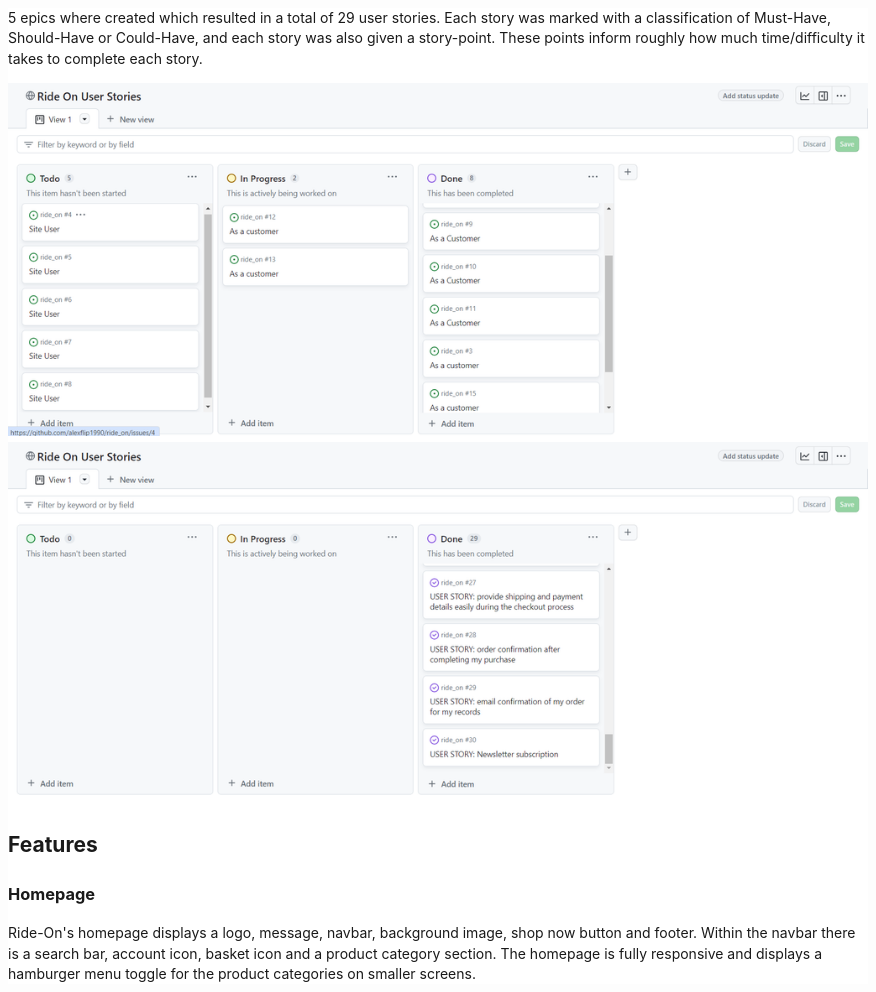 5 epics where created which resulted in a total of 29 user stories. Each story was marked with a classification of Must-Have, Should-Have or Could-Have, and each story was also given a story-point. These points inform roughly how much time/difficulty it takes to complete each story.

![screen shot of user stories](media/user-stories-1.png)
![screen shot of user stories](media/user-stories-2.png)

## Features
### Homepage 
Ride-On's homepage displays a logo, message, navbar, background image, shop now button and footer. Within the navbar there is a search bar, account icon, basket icon and a product category section. The homepage is fully responsive and displays a hamburger menu toggle for the product categories on smaller screens.
